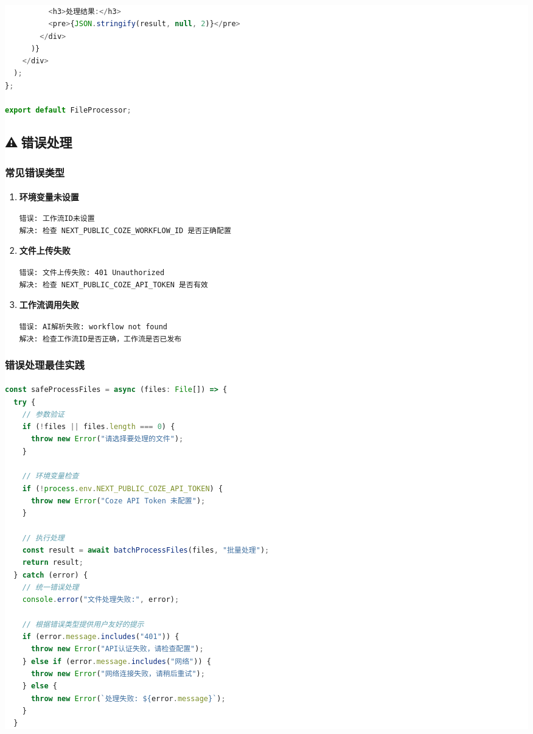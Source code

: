 ```typescript
          <h3>处理结果:</h3>
          <pre>{JSON.stringify(result, null, 2)}</pre>
        </div>
      )}
    </div>
  );
};

export default FileProcessor;
```

## ⚠️ 错误处理

### 常见错误类型

1. **环境变量未设置**

   ```
   错误: 工作流ID未设置
   解决: 检查 NEXT_PUBLIC_COZE_WORKFLOW_ID 是否正确配置
   ```

2. **文件上传失败**

   ```
   错误: 文件上传失败: 401 Unauthorized
   解决: 检查 NEXT_PUBLIC_COZE_API_TOKEN 是否有效
   ```

3. **工作流调用失败**
   ```
   错误: AI解析失败: workflow not found
   解决: 检查工作流ID是否正确，工作流是否已发布
   ```

### 错误处理最佳实践

```typescript
const safeProcessFiles = async (files: File[]) => {
  try {
    // 参数验证
    if (!files || files.length === 0) {
      throw new Error("请选择要处理的文件");
    }

    // 环境变量检查
    if (!process.env.NEXT_PUBLIC_COZE_API_TOKEN) {
      throw new Error("Coze API Token 未配置");
    }

    // 执行处理
    const result = await batchProcessFiles(files, "批量处理");
    return result;
  } catch (error) {
    // 统一错误处理
    console.error("文件处理失败:", error);

    // 根据错误类型提供用户友好的提示
    if (error.message.includes("401")) {
      throw new Error("API认证失败，请检查配置");
    } else if (error.message.includes("网络")) {
      throw new Error("网络连接失败，请稍后重试");
    } else {
      throw new Error(`处理失败: ${error.message}`);
    }
  }
```